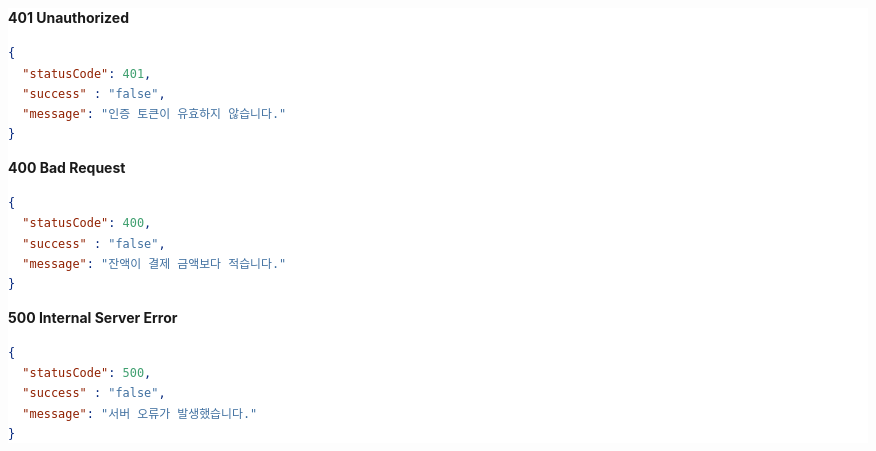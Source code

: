 **401 Unauthorized**
```json
{
  "statusCode": 401,
  "success" : "false",
  "message": "인증 토큰이 유효하지 않습니다."
}
```

**400 Bad Request**
```json
{
  "statusCode": 400,
  "success" : "false",
  "message": "잔액이 결제 금액보다 적습니다."
}
```

**500 Internal Server Error**
```json
{
  "statusCode": 500,
  "success" : "false",
  "message": "서버 오류가 발생했습니다."
}
```
